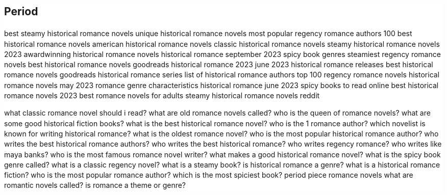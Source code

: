 ## Period

best steamy historical romance novels
unique historical romance novels
most popular regency romance authors
100 best historical romance novels
american historical romance novels
classic historical romance novels
steamy historical romance novels 2023
awardwinning historical romance novels
historical romance september 2023
spicy book genres
steamiest regency romance novels
best historical romance novels
goodreads historical romance 2023
june 2023 historical romance releases
best historical romance novels goodreads
historical romance series
list of historical romance authors
top 100 regency romance novels
historical romance novels may 2023
romance genre characteristics
historical romance june 2023
spicy books to read online
best historical romance novels 2023
best romance novels for adults
steamy historical romance novels reddit

what classic romance novel should i read?
what are old romance novels called?
who is the queen of romance novels?
what are some good historical fiction books?
what is the best historical romance novel?
who is the 1 romance author?
which novelist is known for writing historical romance?
what is the oldest romance novel?
who is the most popular historical romance author?
who writes the best historical romance authors?
who writes the best historical romance?
who writes regency romance?
who writes like maya banks?
who is the most famous romance novel writer?
what makes a good historical romance novel?
what is the spicy book genre called?
what is a classic regency novel?
what is a steamy book?
is historical romance a genre?
what is a historical romance fiction?
who is the most popular romance author?
which is the most spiciest book?
period piece romance novels
what are romantic novels called?
is romance a theme or genre?
